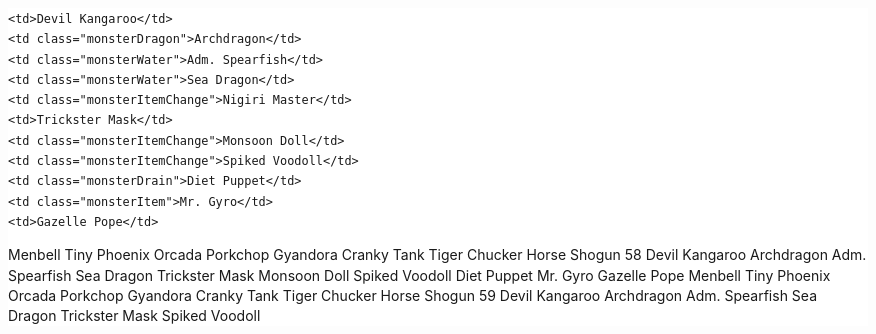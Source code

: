     <td>Devil Kangaroo</td>
    <td class="monsterDragon">Archdragon</td>
    <td class="monsterWater">Adm. Spearfish</td>
    <td class="monsterWater">Sea Dragon</td>
    <td class="monsterItemChange">Nigiri Master</td>
    <td>Trickster Mask</td>
    <td class="monsterItemChange">Monsoon Doll</td>
    <td class="monsterItemChange">Spiked Voodoll</td>
    <td class="monsterDrain">Diet Puppet</td>
    <td class="monsterItem">Mr. Gyro</td>
    <td>Gazelle Pope</td>
  </tr>
  <tr>
    <td>Menbell</td>
    <td>Tiny Phoenix</td>
    <td class="monsterWater">Orcada</td>
    <td>Porkchop</td>
    <td class="monsterItemChange">Gyandora</td>
    <td class="monsterNone"></td>
    <td class="monsterBomb">Cranky Tank</td>
    <td>Tiger Chucker</td>
    <td class="monsterNone"></td>
    <td>Horse Shogun</td>
    <td class="monsterNone"></td>
  </tr>
  <tr><td colspan="12" class="tableDivider2"></td></tr>
  <tr>
    <th rowspan="2">58</th>
    <td>Devil Kangaroo</td>
    <td class="monsterDragon">Archdragon</td>
    <td class="monsterWater">Adm. Spearfish</td>
    <td class="monsterWater">Sea Dragon</td>
    <td class="monsterNone"></td>
    <td>Trickster Mask</td>
    <td class="monsterItemChange">Monsoon Doll</td>
    <td class="monsterItemChange">Spiked Voodoll</td>
    <td class="monsterDrain">Diet Puppet</td>
    <td class="monsterItem">Mr. Gyro</td>
    <td>Gazelle Pope</td>
  </tr>
  <tr>
    <td>Menbell</td>
    <td>Tiny Phoenix</td>
    <td class="monsterWater">Orcada</td>
    <td>Porkchop</td>
    <td class="monsterItemChange">Gyandora</td>
    <td class="monsterNone"></td>
    <td class="monsterBomb">Cranky Tank</td>
    <td>Tiger Chucker</td>
    <td class="monsterNone"></td>
    <td>Horse Shogun</td>
    <td class="monsterNone"></td>
  </tr>
  <tr><td colspan="12" class="tableDivider2"></td></tr>
  <tr>
    <th rowspan="2">59</th>
    <td>Devil Kangaroo</td>
    <td class="monsterDragon">Archdragon</td>
    <td class="monsterWater">Adm. Spearfish</td>
    <td class="monsterWater">Sea Dragon</td>
    <td class="monsterNone"></td>
    <td>Trickster Mask</td>
    <td class="monsterNone"></td>
    <td class="monsterItemChange">Spiked Voodoll</td>